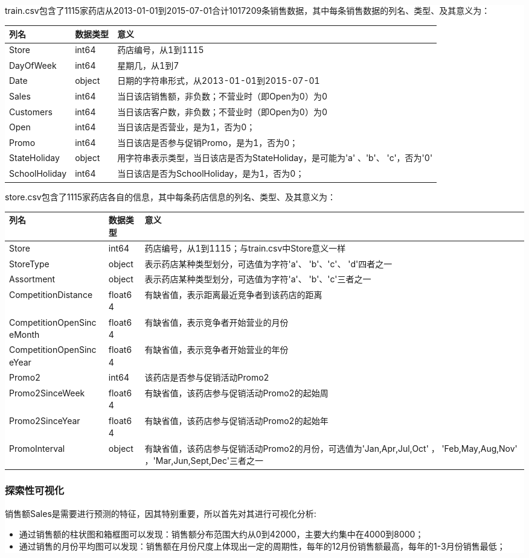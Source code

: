 train.csv包含了1115家药店从2013-01-01到2015-07-01合计1017209条销售数据，其中每条销售数据的列名、类型、及其意义为：

| 列名            | 数据类型   | 意义                                       |
| :------------ | :----- | :--------------------------------------- |
| Store         | int64  | 药店编号，从1到1115                             |
| DayOfWeek     | int64  | 星期几，从1到7                                 |
| Date          | object | 日期的字符串形式，从2013-01-01到2015-07-01          |
| Sales         | int64  | 当日该店销售额，非负数；不营业时（即Open为0）为0              |
| Customers     | int64  | 当日该店客户数，非负数；不营业时（即Open为0）为0              |
| Open          | int64  | 当日该店是否营业，是为1，否为0；                        |
| Promo         | int64  | 当日该店是否参与促销Promo，是为1，否为0；                 |
| StateHoliday  | object | 用字符串表示类型，当日该店是否为StateHoliday，是可能为'a' 、'b'、 'c'，否为'0' |
| SchoolHoliday | int64  | 当日该店是否为SchoolHoliday，是为1，否为0；            |

store.csv包含了1115家药店各自的信息，其中每条药店信息的列名、类型、及其意义为：

| 列名                        | 数据类型    | 意义                                       |
| :------------------------ | :------ | :--------------------------------------- |
| Store                     | int64   | 药店编号，从1到1115；与train.csv中Store意义一样        |
| StoreType                 | object  | 表示药店某种类型划分，可选值为字符'a'、 'b'、'c'、 'd'四者之一   |
| Assortment                | object  | 表示药店某种类型划分，可选值为字符'a'、 'b'、'c'三者之一        |
| CompetitionDistance       | float64 | 有缺省值，表示距离最近竞争者到该药店的距离                    |
| CompetitionOpenSinceMonth | float64 | 有缺省值，表示竞争者开始营业的月份                        |
| CompetitionOpenSinceYear  | float64 | 有缺省值，表示竞争者开始营业的年份                        |
| Promo2                    | int64   | 该药店是否参与促销活动Promo2                        |
| Promo2SinceWeek           | float64 | 有缺省值，该药店参与促销活动Promo2的起始周                 |
| Promo2SinceYear           | float64 | 有缺省值，该药店参与促销活动Promo2的起始年                 |
| PromoInterval             | object  | 有缺省值，该药店参与促销活动Promo2的月份，可选值为'Jan,Apr,Jul,Oct' ， 'Feb,May,Aug,Nov' ，'Mar,Jun,Sept,Dec'三者之一 |

### 探索性可视化

销售额Sales是需要进行预测的特征，因其特别重要，所以首先对其进行可视化分析:

- 通过销售额的柱状图和箱框图可以发现：销售额分布范围大约从0到42000，主要大约集中在4000到8000；
- 通过销售的月份平均图可以发现：销售额在月份尺度上体现出一定的周期性，每年的12月份销售额最高，每年的1-3月份销售最低；
